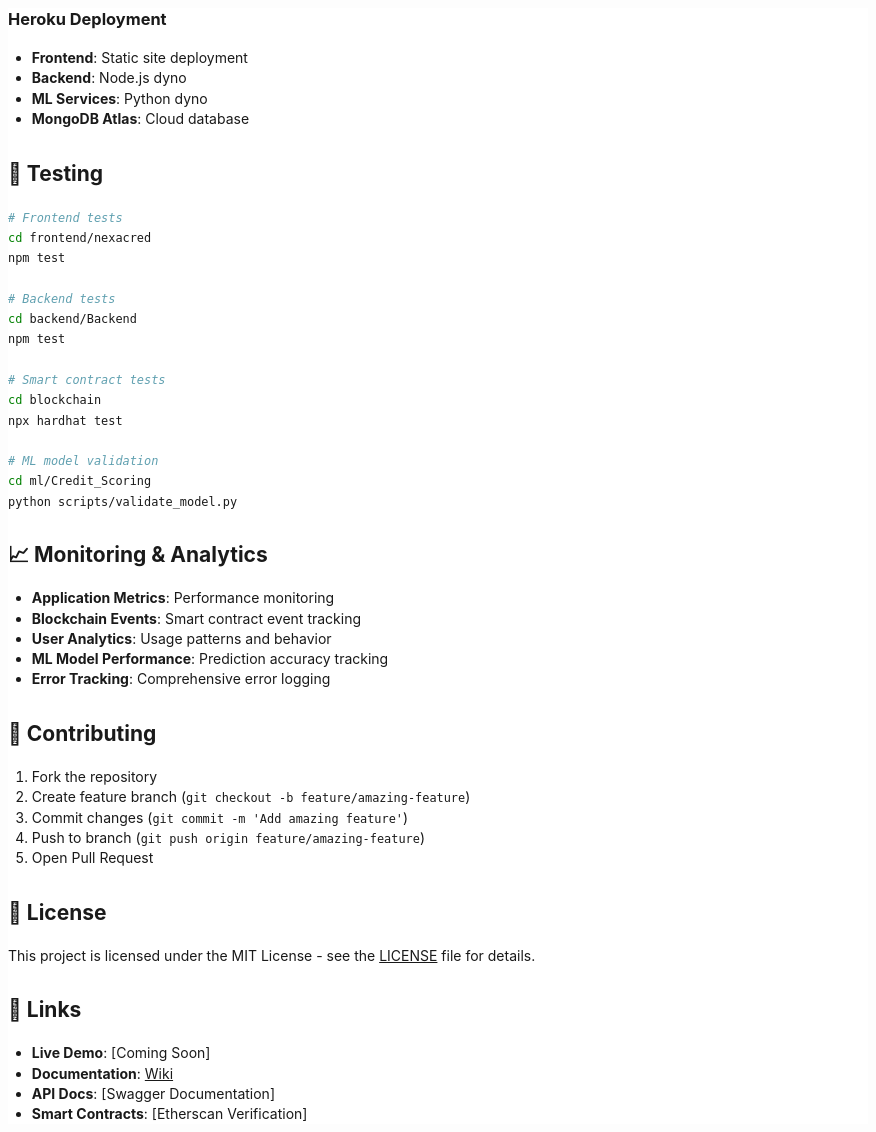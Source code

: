 ### **Heroku Deployment**
- **Frontend**: Static site deployment
- **Backend**: Node.js dyno
- **ML Services**: Python dyno
- **MongoDB Atlas**: Cloud database

## 🧪 Testing

```bash
# Frontend tests
cd frontend/nexacred
npm test

# Backend tests
cd backend/Backend
npm test

# Smart contract tests
cd blockchain
npx hardhat test

# ML model validation
cd ml/Credit_Scoring
python scripts/validate_model.py
```

## 📈 Monitoring & Analytics

- **Application Metrics**: Performance monitoring
- **Blockchain Events**: Smart contract event tracking
- **User Analytics**: Usage patterns and behavior
- **ML Model Performance**: Prediction accuracy tracking
- **Error Tracking**: Comprehensive error logging

## 🤝 Contributing

1. Fork the repository
2. Create feature branch (`git checkout -b feature/amazing-feature`)
3. Commit changes (`git commit -m 'Add amazing feature'`)
4. Push to branch (`git push origin feature/amazing-feature`)
5. Open Pull Request

## 📄 License

This project is licensed under the MIT License - see the [LICENSE](LICENSE) file for details.

## 🔗 Links

- **Live Demo**: [Coming Soon]
- **Documentation**: [Wiki](https://github.com/0Advi/-nexacred-metamask-enhanced/wiki)
- **API Docs**: [Swagger Documentation]
- **Smart Contracts**: [Etherscan Verification]
